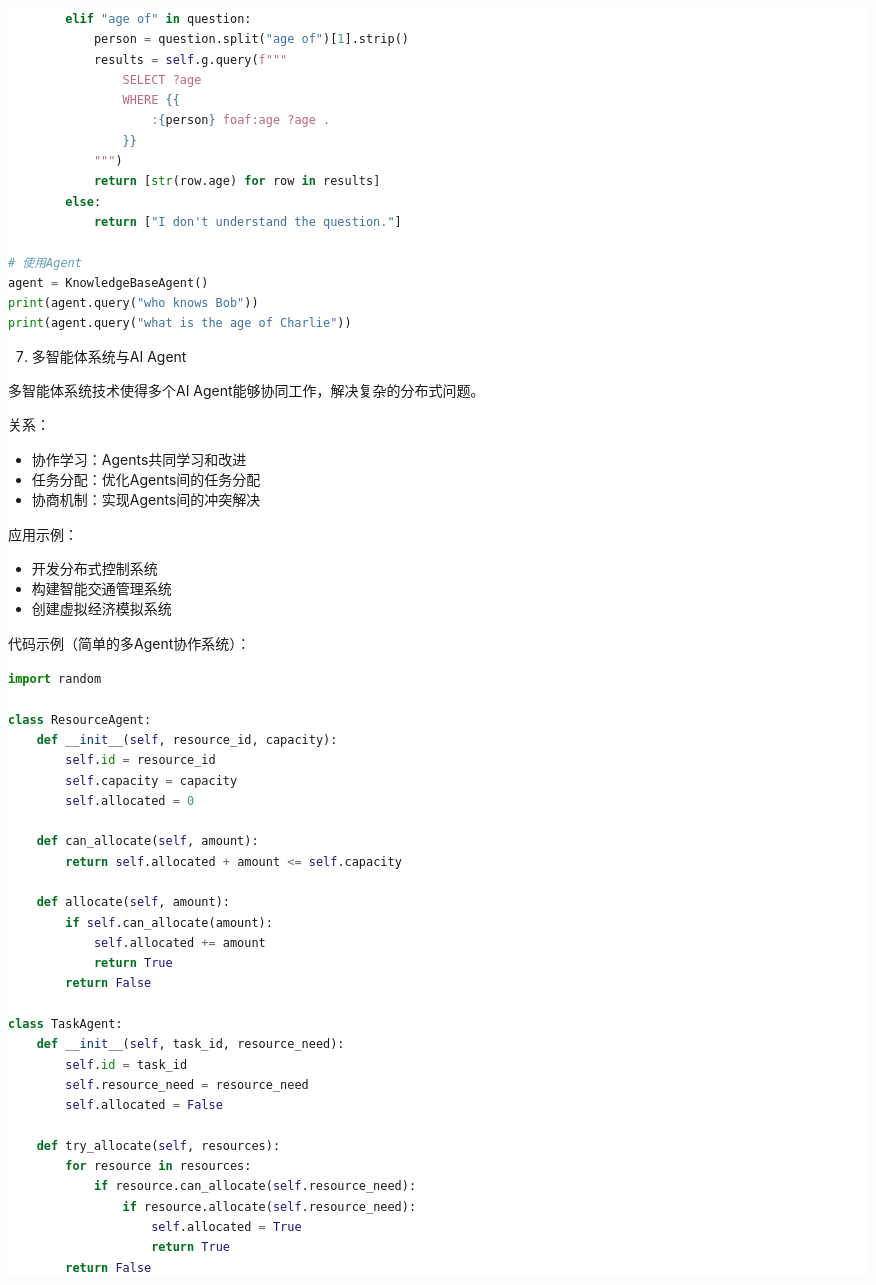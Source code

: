 ```python
        elif "age of" in question:
            person = question.split("age of")[1].strip()
            results = self.g.query(f"""
                SELECT ?age
                WHERE {{
                    :{person} foaf:age ?age .
                }}
            """)
            return [str(row.age) for row in results]
        else:
            return ["I don't understand the question."]

# 使用Agent
agent = KnowledgeBaseAgent()
print(agent.query("who knows Bob"))
print(agent.query("what is the age of Charlie"))
```

7. 多智能体系统与AI Agent

多智能体系统技术使得多个AI Agent能够协同工作，解决复杂的分布式问题。

关系：
- 协作学习：Agents共同学习和改进
- 任务分配：优化Agents间的任务分配
- 协商机制：实现Agents间的冲突解决

应用示例：
- 开发分布式控制系统
- 构建智能交通管理系统
- 创建虚拟经济模拟系统

代码示例（简单的多Agent协作系统）：

```python
import random

class ResourceAgent:
    def __init__(self, resource_id, capacity):
        self.id = resource_id
        self.capacity = capacity
        self.allocated = 0

    def can_allocate(self, amount):
        return self.allocated + amount <= self.capacity

    def allocate(self, amount):
        if self.can_allocate(amount):
            self.allocated += amount
            return True
        return False

class TaskAgent:
    def __init__(self, task_id, resource_need):
        self.id = task_id
        self.resource_need = resource_need
        self.allocated = False

    def try_allocate(self, resources):
        for resource in resources:
            if resource.can_allocate(self.resource_need):
                if resource.allocate(self.resource_need):
                    self.allocated = True
                    return True
        return False

```